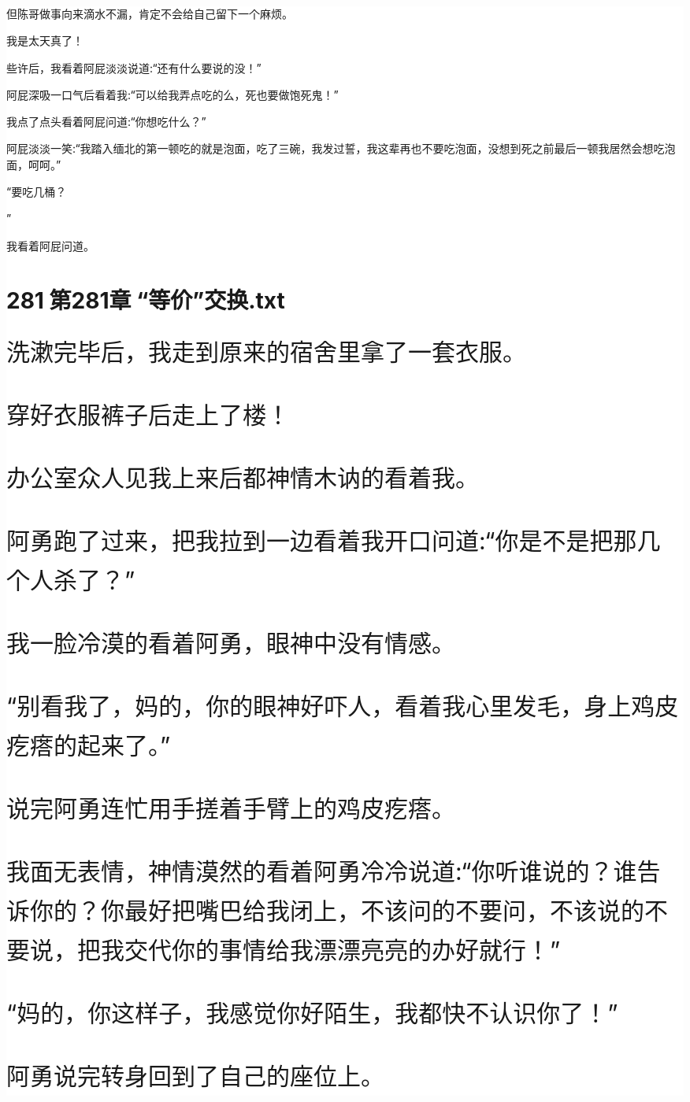 但陈哥做事向来滴水不漏，肯定不会给自己留下一个麻烦。



我是太天真了！



些许后，我看着阿屁淡淡说道:“还有什么要说的没！”



阿屁深吸一口气后看着我:“可以给我弄点吃的么，死也要做饱死鬼！”



我点了点头看着阿屁问道:“你想吃什么？”



阿屁淡淡一笑:“我踏入缅北的第一顿吃的就是泡面，吃了三碗，我发过誓，我这辈再也不要吃泡面，没想到死之前最后一顿我居然会想吃泡面，呵呵。”



“要吃几桶？



”



我看着阿屁问道。</div>

# 281 第281章 “等价”交换.txt

<div style="font-size: 30px;line-height: 50px;">洗漱完毕后，我走到原来的宿舍里拿了一套衣服。



穿好衣服裤子后走上了楼！



办公室众人见我上来后都神情木讷的看着我。



阿勇跑了过来，把我拉到一边看着我开口问道:“你是不是把那几个人杀了？”



我一脸冷漠的看着阿勇，眼神中没有情感。



“别看我了，妈的，你的眼神好吓人，看着我心里发毛，身上鸡皮疙瘩的起来了。”



说完阿勇连忙用手搓着手臂上的鸡皮疙瘩。



我面无表情，神情漠然的看着阿勇冷冷说道:“你听谁说的？谁告诉你的？你最好把嘴巴给我闭上，不该问的不要问，不该说的不要说，把我交代你的事情给我漂漂亮亮的办好就行！”



“妈的，你这样子，我感觉你好陌生，我都快不认识你了！”



阿勇说完转身回到了自己的座位上。
